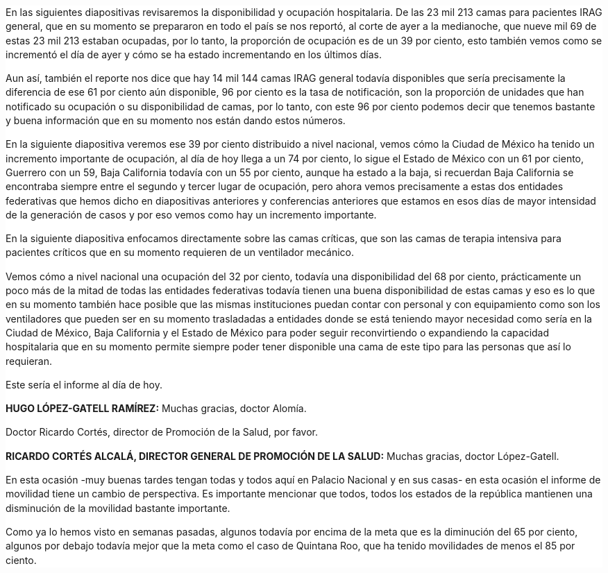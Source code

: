 En las siguientes diapositivas revisaremos la disponibilidad y ocupación
hospitalaria. De las 23 mil 213 camas para pacientes IRAG general, que en su
momento se prepararon en todo el país se nos reportó, al corte de ayer a la
medianoche, que nueve mil 69 de estas 23 mil 213 estaban ocupadas, por lo
tanto, la proporción de ocupación es de un 39 por ciento, esto también vemos
como se incrementó el día de ayer y cómo se ha estado incrementando en los
últimos días.

Aun así, también el reporte nos dice que hay 14 mil 144 camas IRAG general
todavía disponibles que sería precisamente la diferencia de ese 61 por ciento
aún disponible, 96 por ciento es la tasa de notificación, son la proporción de
unidades que han notificado su ocupación o su disponibilidad de camas, por lo
tanto, con este 96 por ciento podemos decir que tenemos bastante y buena
información que en su momento nos están dando estos números.

En la siguiente diapositiva veremos ese 39 por ciento distribuido a nivel
nacional, vemos cómo la Ciudad de México ha tenido un incremento importante de
ocupación, al día de hoy llega a un 74 por ciento, lo sigue el Estado de
México con un 61 por ciento, Guerrero con un 59, Baja California todavía con
un 55 por ciento, aunque ha estado a la baja, si recuerdan Baja California se
encontraba siempre entre el segundo y tercer lugar de ocupación, pero ahora
vemos precisamente a estas dos entidades federativas que hemos dicho en
diapositivas anteriores y conferencias anteriores que estamos en esos días de
mayor intensidad de la generación de casos y por eso vemos como hay un
incremento importante.

En la siguiente diapositiva enfocamos directamente sobre las camas críticas,
que son las camas de terapia intensiva para pacientes críticos que en su
momento requieren de un ventilador mecánico.

Vemos cómo a nivel nacional una ocupación del 32 por ciento, todavía una
disponibilidad del 68 por ciento, prácticamente un poco más de la mitad de
todas las entidades federativas todavía tienen una buena disponibilidad de
estas camas y eso es lo que en su momento también hace posible que las mismas
instituciones puedan contar con personal y con equipamiento como son los
ventiladores que pueden ser en su momento trasladadas a entidades donde se
está teniendo mayor necesidad como sería en la Ciudad de México, Baja
California y el Estado de México para poder seguir reconvirtiendo o
expandiendo la capacidad hospitalaria que en su momento permite siempre poder
tener disponible una cama de este tipo para las personas que así lo requieran.

Este sería el informe al día de hoy.

**HUGO LÓPEZ-GATELL RAMÍREZ:** Muchas gracias, doctor Alomía.

Doctor Ricardo Cortés, director de Promoción de la Salud, por favor.

**RICARDO CORTÉS ALCALÁ, DIRECTOR GENERAL DE PROMOCIÓN DE LA SALUD:** Muchas
gracias, doctor López-Gatell.

En esta ocasión -muy buenas tardes tengan todas y todos aquí en Palacio
Nacional y en sus casas- en esta ocasión el informe de movilidad tiene un
cambio de perspectiva. Es importante mencionar que todos, todos los estados de
la república mantienen una disminución de la movilidad bastante importante.

Como ya lo hemos visto en semanas pasadas, algunos todavía por encima de la
meta que es la diminución del 65 por ciento, algunos por debajo todavía mejor
que la meta como el caso de Quintana Roo, que ha tenido movilidades de menos
el 85 por ciento.
